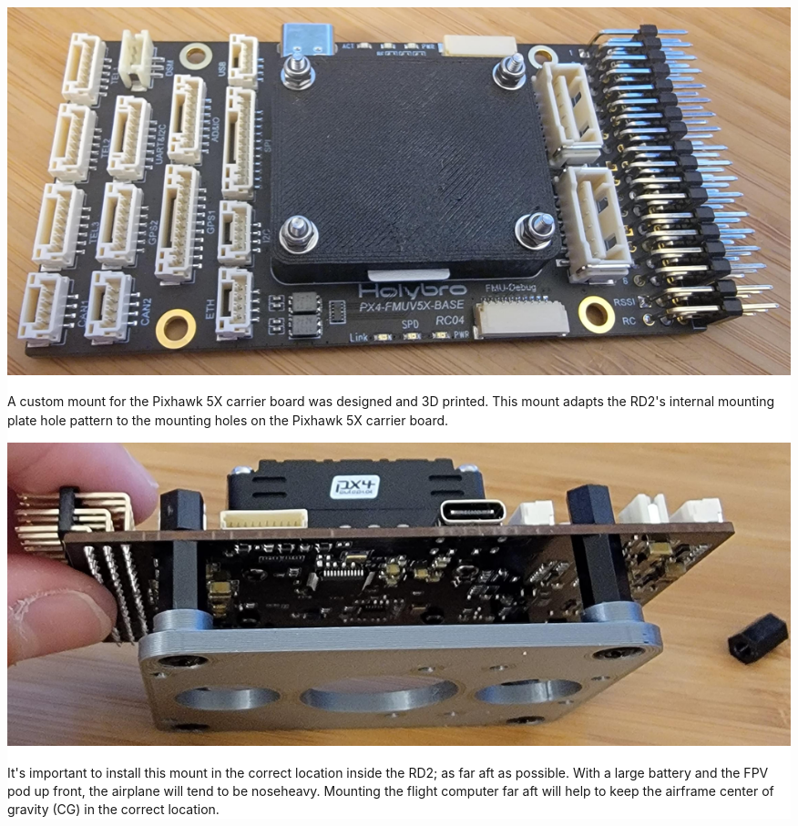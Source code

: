![Flight computer carrier board](../../assets/airframes/fw/reptile_dragon_2/holybro_5x.jpg)

A custom mount for the Pixhawk 5X carrier board was designed and 3D printed. This mount adapts the RD2's internal mounting plate hole pattern to the mounting holes on the Pixhawk 5X carrier board.

![Flight computer mount](../../assets/airframes/fw/reptile_dragon_2/holybro_5x_carrier_mount.jpg)

It's important to install this mount in the correct location inside the RD2; as far aft as possible. With a large battery and the FPV pod up front, the airplane will tend to be noseheavy. Mounting the flight computer far aft will help to keep the airframe center of gravity (CG) in the correct location.
